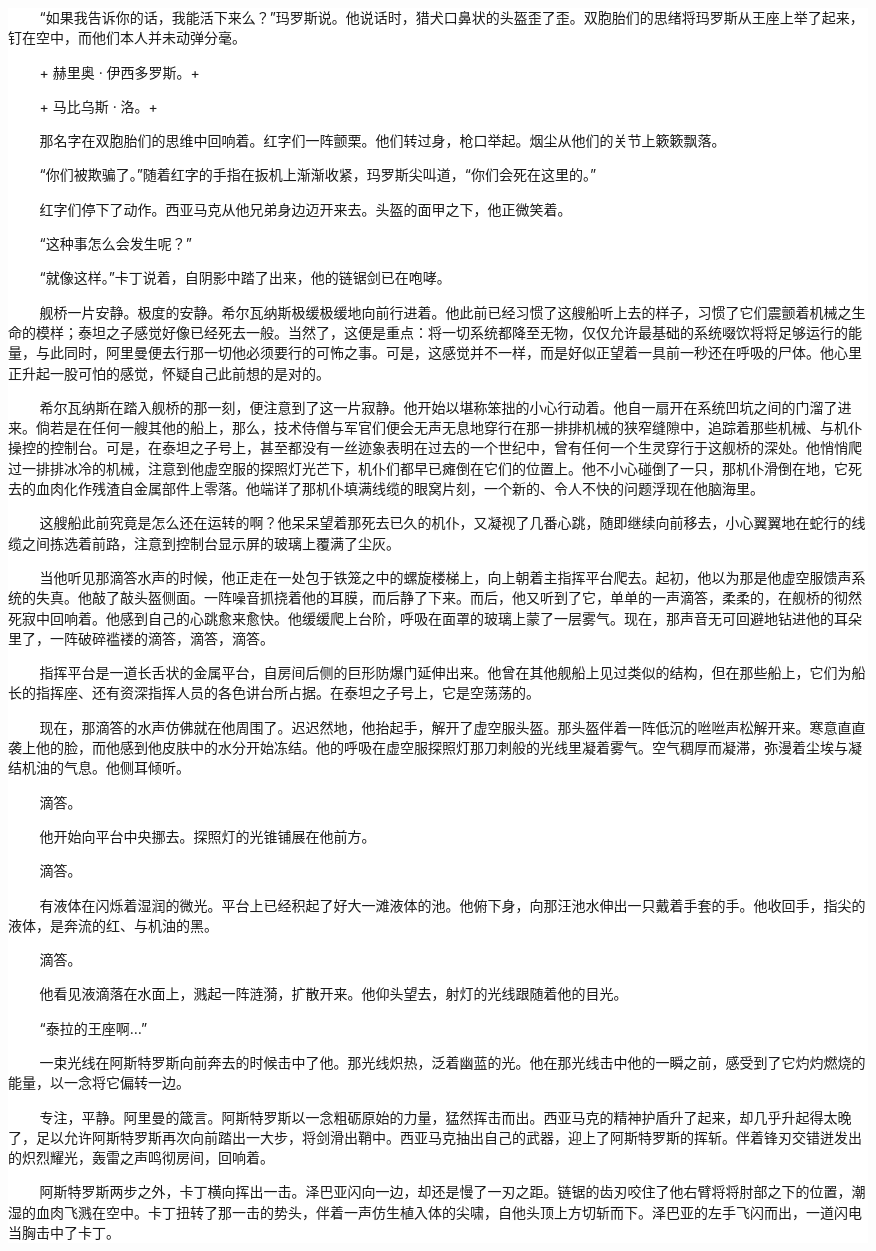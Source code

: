         “如果我告诉你的话，我能活下来么？”玛罗斯说。他说话时，猎犬口鼻状的头盔歪了歪。双胞胎们的思绪将玛罗斯从王座上举了起来，钉在空中，而他们本人并未动弹分毫。

        + 赫里奥 · 伊西多罗斯。+

        + 马比乌斯 · 洛。+

        那名字在双胞胎们的思维中回响着。红字们一阵颤栗。他们转过身，枪口举起。烟尘从他们的关节上簌簌飘落。

        “你们被欺骗了。”随着红字的手指在扳机上渐渐收紧，玛罗斯尖叫道，“你们会死在这里的。”

        红字们停下了动作。西亚马克从他兄弟身边迈开来去。头盔的面甲之下，他正微笑着。

        “这种事怎么会发生呢？”

        “就像这样。”卡丁说着，自阴影中踏了出来，他的链锯剑已在咆哮。





        舰桥一片安静。极度的安静。希尔瓦纳斯极缓极缓地向前行进着。他此前已经习惯了这艘船听上去的样子，习惯了它们震颤着机械之生命的模样；泰坦之子感觉好像已经死去一般。当然了，这便是重点：将一切系统都降至无物，仅仅允许最基础的系统啜饮将将足够运行的能量，与此同时，阿里曼便去行那一切他必须要行的可怖之事。可是，这感觉并不一样，而是好似正望着一具前一秒还在呼吸的尸体。他心里正升起一股可怕的感觉，怀疑自己此前想的是对的。

        希尔瓦纳斯在踏入舰桥的那一刻，便注意到了这一片寂静。他开始以堪称笨拙的小心行动着。他自一扇开在系统凹坑之间的门溜了进来。倘若是在任何一艘其他的船上，那么，技术侍僧与军官们便会无声无息地穿行在那一排排机械的狭窄缝隙中，追踪着那些机械、与机仆操控的控制台。可是，在泰坦之子号上，甚至都没有一丝迹象表明在过去的一个世纪中，曾有任何一个生灵穿行于这舰桥的深处。他悄悄爬过一排排冰冷的机械，注意到他虚空服的探照灯光芒下，机仆们都早已瘫倒在它们的位置上。他不小心碰倒了一只，那机仆滑倒在地，它死去的血肉化作残渣自金属部件上零落。他端详了那机仆填满线缆的眼窝片刻，一个新的、令人不快的问题浮现在他脑海里。

        这艘船此前究竟是怎么还在运转的啊？他呆呆望着那死去已久的机仆，又凝视了几番心跳，随即继续向前移去，小心翼翼地在蛇行的线缆之间拣选着前路，注意到控制台显示屏的玻璃上覆满了尘灰。

        当他听见那滴答水声的时候，他正走在一处包于铁笼之中的螺旋楼梯上，向上朝着主指挥平台爬去。起初，他以为那是他虚空服馈声系统的失真。他敲了敲头盔侧面。一阵噪音抓挠着他的耳膜，而后静了下来。而后，他又听到了它，单单的一声滴答，柔柔的，在舰桥的彻然死寂中回响着。他感到自己的心跳愈来愈快。他缓缓爬上台阶，呼吸在面罩的玻璃上蒙了一层雾气。现在，那声音无可回避地钻进他的耳朵里了，一阵破碎褴褛的滴答，滴答，滴答。

        指挥平台是一道长舌状的金属平台，自房间后侧的巨形防爆门延伸出来。他曾在其他舰船上见过类似的结构，但在那些船上，它们为船长的指挥座、还有资深指挥人员的各色讲台所占据。在泰坦之子号上，它是空荡荡的。

        现在，那滴答的水声仿佛就在他周围了。迟迟然地，他抬起手，解开了虚空服头盔。那头盔伴着一阵低沉的咝咝声松解开来。寒意直直袭上他的脸，而他感到他皮肤中的水分开始冻结。他的呼吸在虚空服探照灯那刀刺般的光线里凝着雾气。空气稠厚而凝滞，弥漫着尘埃与凝结机油的气息。他侧耳倾听。

        滴答。

        他开始向平台中央挪去。探照灯的光锥铺展在他前方。

        滴答。

        有液体在闪烁着湿润的微光。平台上已经积起了好大一滩液体的池。他俯下身，向那汪池水伸出一只戴着手套的手。他收回手，指尖的液体，是奔流的红、与机油的黑。

        滴答。

        他看见液滴落在水面上，溅起一阵涟漪，扩散开来。他仰头望去，射灯的光线跟随着他的目光。

        “泰拉的王座啊…”





        一束光线在阿斯特罗斯向前奔去的时候击中了他。那光线炽热，泛着幽蓝的光。他在那光线击中他的一瞬之前，感受到了它灼灼燃烧的能量，以一念将它偏转一边。

        专注，平静。阿里曼的箴言。阿斯特罗斯以一念粗砺原始的力量，猛然挥击而出。西亚马克的精神护盾升了起来，却几乎升起得太晚了，足以允许阿斯特罗斯再次向前踏出一大步，将剑滑出鞘中。西亚马克抽出自己的武器，迎上了阿斯特罗斯的挥斩。伴着锋刃交错迸发出的炽烈耀光，轰雷之声鸣彻房间，回响着。

        阿斯特罗斯两步之外，卡丁横向挥出一击。泽巴亚闪向一边，却还是慢了一刃之距。链锯的齿刃咬住了他右臂将将肘部之下的位置，潮湿的血肉飞溅在空中。卡丁扭转了那一击的势头，伴着一声仿生植入体的尖啸，自他头顶上方切斩而下。泽巴亚的左手飞闪而出，一道闪电当胸击中了卡丁。
